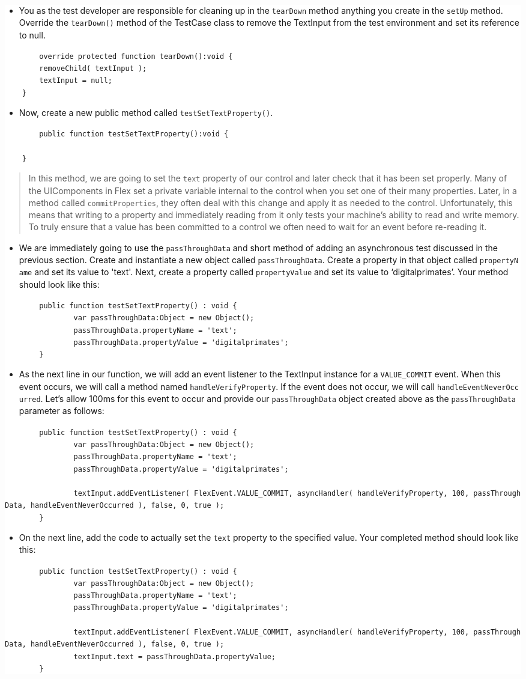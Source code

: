   * You as the test developer are responsible for cleaning up in the `tearDown` method anything you create in the `setUp` method. Override the `tearDown()` method of the TestCase class to remove the TextInput from the test environment and set its reference to null.
```
        override protected function tearDown():void {
		removeChild( textInput );
		textInput = null;
	}
```

  * Now, create a new public method called `testSetTextProperty()`.
```
        public function testSetTextProperty():void {
		
	}
```

> In this method, we are going to set the `text` property of our control and later check that it has been set properly. Many of the UIComponents in Flex set a private variable internal to the control when you set one of their many properties. Later, in a method called `commitProperties`, they often deal with this change and apply it as needed to the control. Unfortunately, this means that writing to a property and immediately reading from it only tests your machine’s ability to read and write memory. To truly ensure that a value has been committed to a control we often need to wait for an event before re-reading it.

  * We are immediately going to use the `passThroughData` and short method of adding an asynchronous test discussed in the previous section. Create and instantiate a new object called `passThroughData`. Create a property in that object called `propertyName` and set its value to 'text'. Next, create a property called `propertyValue` and set its value to ‘digitalprimates’. Your method should look like this:
```
        public function testSetTextProperty() : void {
    	        var passThroughData:Object = new Object();
    	        passThroughData.propertyName = 'text';
    	        passThroughData.propertyValue = 'digitalprimates';	    	
        }
```

  * As the next line in our function, we will add an event listener to the TextInput instance for a `VALUE_COMMIT` event. When this event occurs, we will call a method named `handleVerifyProperty`. If the event does not occur, we will call `handleEventNeverOccurred`. Let’s allow 100ms for this event to occur and provide our `passThroughData` object created above as the `passThroughData` parameter as follows:
```
        public function testSetTextProperty() : void {
    	        var passThroughData:Object = new Object();
    	        passThroughData.propertyName = 'text';
    	        passThroughData.propertyValue = 'digitalprimates';
	    	
    	        textInput.addEventListener( FlexEvent.VALUE_COMMIT, asyncHandler( handleVerifyProperty, 100, passThroughData, handleEventNeverOccurred ), false, 0, true );
        }
```

  * On the next line, add the code to actually set the `text` property to the specified value. Your completed method should look like this:
```
        public function testSetTextProperty() : void {
    	        var passThroughData:Object = new Object();
    	        passThroughData.propertyName = 'text';
    	        passThroughData.propertyValue = 'digitalprimates';
	      	
    	        textInput.addEventListener( FlexEvent.VALUE_COMMIT, asyncHandler( handleVerifyProperty, 100, passThroughData, handleEventNeverOccurred ), false, 0, true );
    	        textInput.text = passThroughData.propertyValue; 
        }
```
